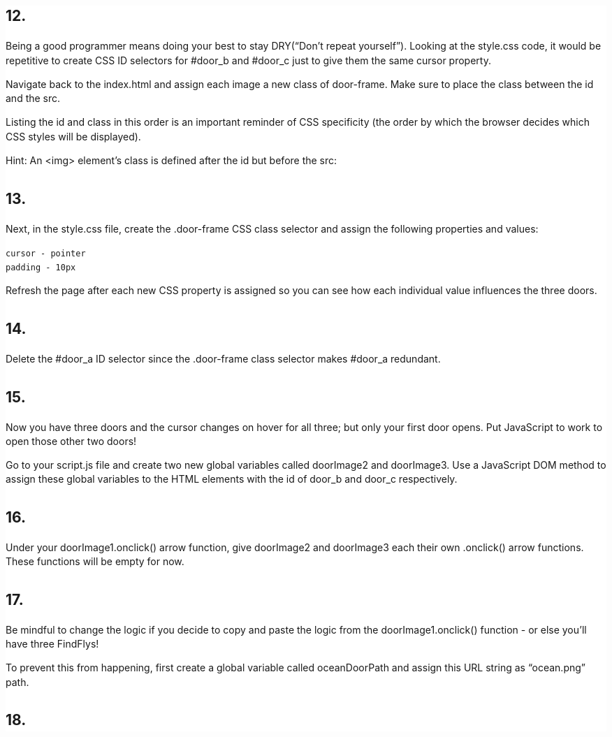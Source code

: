 ## 12.

Being a good programmer means doing your best to stay DRY(“Don’t repeat yourself”). Looking at the style.css code, it would be repetitive to create CSS ID selectors for #door_b and #door_c just to give them the same cursor property.

Navigate back to the index.html and assign each image a new class of door-frame. Make sure to place the class between the id and the src.

Listing the id and class in this order is an important reminder of CSS specificity (the order by which the browser decides which CSS styles will be displayed).

Hint: An \<img> element’s class is defined after the id but before the src:

## 13.

Next, in the style.css file, create the .door-frame CSS class selector and assign the following properties and values:
```
cursor - pointer
padding - 10px
```
Refresh the page after each new CSS property is assigned so you can see how each individual value influences the three doors.

## 14.

Delete the #door_a ID selector since the .door-frame class selector makes #door_a redundant.

## 15.

Now you have three doors and the cursor changes on hover for all three; but only your first door opens. Put JavaScript to work to open those other two doors!

Go to your script.js file and create two new global variables called doorImage2 and doorImage3. Use a JavaScript DOM method to assign these global variables to the HTML elements with the id of door_b and door_c respectively.

## 16.

Under your doorImage1.onclick() arrow function, give doorImage2 and doorImage3 each their own .onclick() arrow functions. These functions will be empty for now.

## 17.

Be mindful to change the logic if you decide to copy and paste the logic from the doorImage1.onclick() function - or else you’ll have three FindFlys!

To prevent this from happening, first create a global variable called oceanDoorPath and assign this URL string as “ocean.png” path.

## 18.
